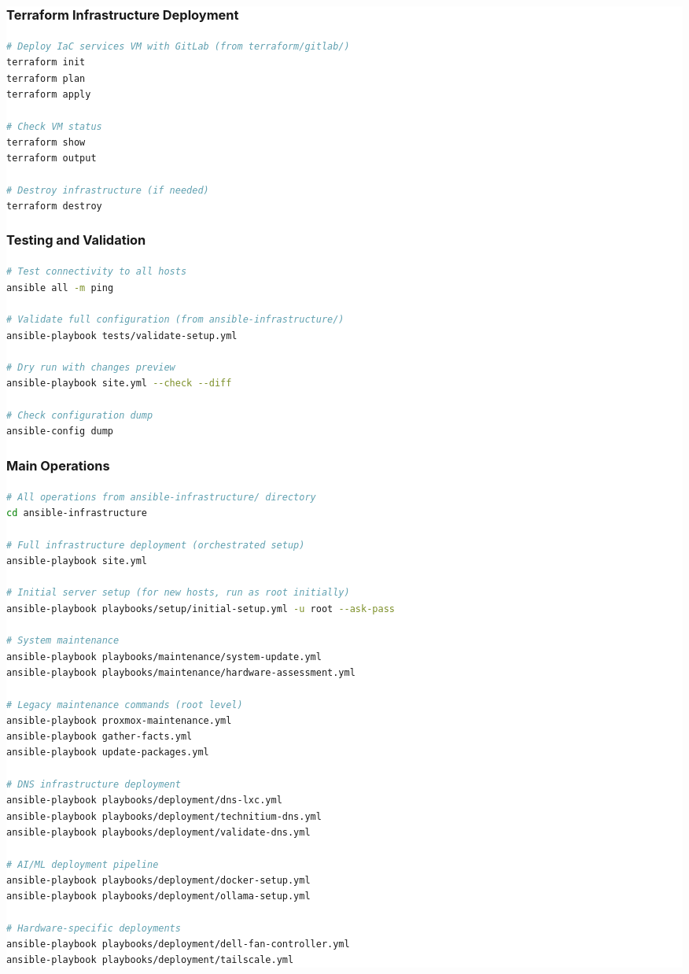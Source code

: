 ### Terraform Infrastructure Deployment
```bash
# Deploy IaC services VM with GitLab (from terraform/gitlab/)
terraform init
terraform plan
terraform apply

# Check VM status
terraform show
terraform output

# Destroy infrastructure (if needed)
terraform destroy
```

### Testing and Validation
```bash
# Test connectivity to all hosts
ansible all -m ping

# Validate full configuration (from ansible-infrastructure/)
ansible-playbook tests/validate-setup.yml

# Dry run with changes preview
ansible-playbook site.yml --check --diff

# Check configuration dump
ansible-config dump
```

### Main Operations
```bash
# All operations from ansible-infrastructure/ directory
cd ansible-infrastructure

# Full infrastructure deployment (orchestrated setup)
ansible-playbook site.yml

# Initial server setup (for new hosts, run as root initially)
ansible-playbook playbooks/setup/initial-setup.yml -u root --ask-pass

# System maintenance
ansible-playbook playbooks/maintenance/system-update.yml
ansible-playbook playbooks/maintenance/hardware-assessment.yml

# Legacy maintenance commands (root level)
ansible-playbook proxmox-maintenance.yml
ansible-playbook gather-facts.yml
ansible-playbook update-packages.yml

# DNS infrastructure deployment
ansible-playbook playbooks/deployment/dns-lxc.yml
ansible-playbook playbooks/deployment/technitium-dns.yml
ansible-playbook playbooks/deployment/validate-dns.yml

# AI/ML deployment pipeline
ansible-playbook playbooks/deployment/docker-setup.yml
ansible-playbook playbooks/deployment/ollama-setup.yml

# Hardware-specific deployments
ansible-playbook playbooks/deployment/dell-fan-controller.yml
ansible-playbook playbooks/deployment/tailscale.yml
```
